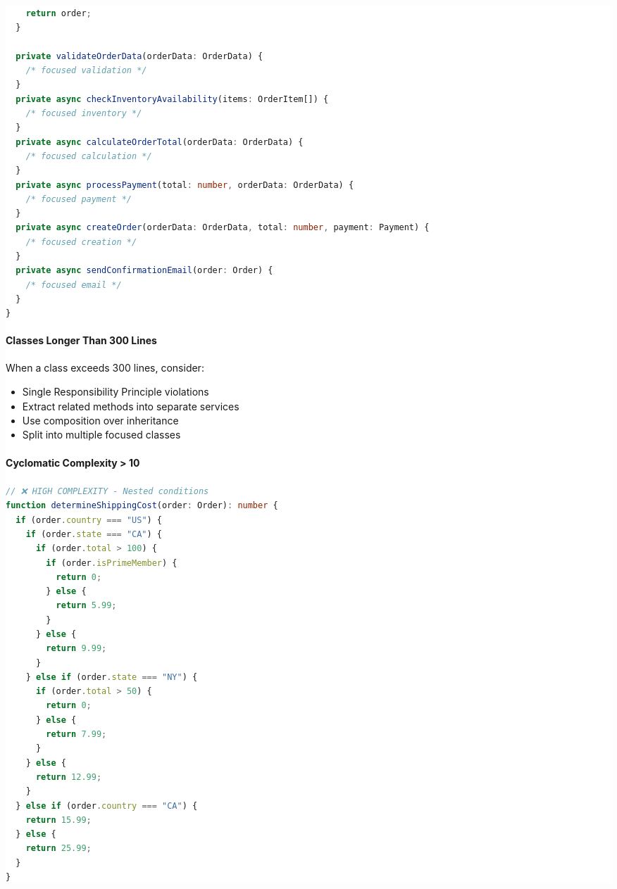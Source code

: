 ```typescript
    return order;
  }

  private validateOrderData(orderData: OrderData) {
    /* focused validation */
  }
  private async checkInventoryAvailability(items: OrderItem[]) {
    /* focused inventory */
  }
  private async calculateOrderTotal(orderData: OrderData) {
    /* focused calculation */
  }
  private async processPayment(total: number, orderData: OrderData) {
    /* focused payment */
  }
  private async createOrder(orderData: OrderData, total: number, payment: Payment) {
    /* focused creation */
  }
  private async sendConfirmationEmail(order: Order) {
    /* focused email */
  }
}
```

#### **Classes Longer Than 300 Lines**

When a class exceeds 300 lines, consider:

- Single Responsibility Principle violations
- Extract related methods into separate services
- Use composition over inheritance
- Split into multiple focused classes

#### **Cyclomatic Complexity > 10**

```typescript
// ❌ HIGH COMPLEXITY - Nested conditions
function determineShippingCost(order: Order): number {
  if (order.country === "US") {
    if (order.state === "CA") {
      if (order.total > 100) {
        if (order.isPrimeMember) {
          return 0;
        } else {
          return 5.99;
        }
      } else {
        return 9.99;
      }
    } else if (order.state === "NY") {
      if (order.total > 50) {
        return 0;
      } else {
        return 7.99;
      }
    } else {
      return 12.99;
    }
  } else if (order.country === "CA") {
    return 15.99;
  } else {
    return 25.99;
  }
}

```